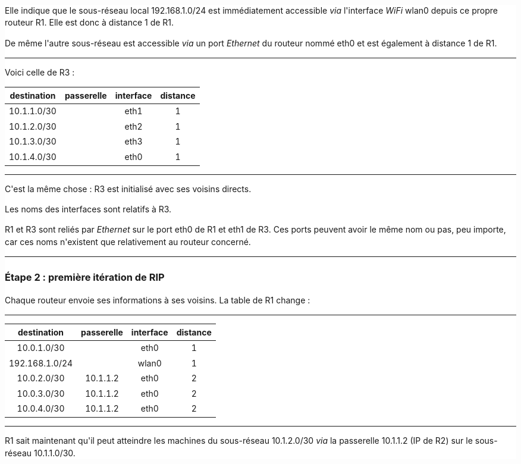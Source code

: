 
Elle indique que le sous-réseau local 192.168.1.0/24 est immédiatement accessible *via* l'interface *WiFi* wlan0 depuis
ce propre routeur R1. Elle est donc à distance 1 de R1.

De même l'autre sous-réseau est accessible *via* un port *Ethernet*
du routeur nommé eth0 et est également à distance 1 de R1.

---

Voici celle de R3 :

| destination | passerelle | interface | distance |
|:-----------:|:----------:|:---------:|:--------:|
| 10.1.1.0/30 |            |   eth1    |    1     |
| 10.1.2.0/30 |            |   eth2    |    1     |
| 10.1.3.0/30 |            |   eth3    |    1     |
| 10.1.4.0/30 |            |   eth0    |    1     |

---

C'est la même chose : R3 est initialisé avec ses voisins directs.

Les noms des interfaces sont relatifs à R3.

R1 et R3 sont reliés par *Ethernet* sur le port eth0 de R1 et eth1 de R3. Ces ports peuvent avoir le même nom ou pas,
peu importe, car ces noms n'existent que relativement au routeur concerné.

---

### Étape 2 : première itération de RIP

Chaque routeur envoie ses informations à ses voisins. La table de R1 change :

---

|  destination   | passerelle | interface | distance |
|:--------------:|:----------:|:---------:|:--------:|
|  10.0.1.0/30   |            |   eth0    |    1     |
| 192.168.1.0/24 |            |   wlan0   |    1     |
|  10.0.2.0/30   |  10.1.1.2  |   eth0    |    2     |
|  10.0.3.0/30   |  10.1.1.2  |   eth0    |    2     |
|  10.0.4.0/30   |  10.1.1.2  |   eth0    |    2     |

---

R1 sait maintenant qu'il peut atteindre les machines du sous-réseau 10.1.2.0/30 *via* la passerelle 10.1.1.2 (IP de R2)
sur le sous-réseau 10.1.1.0/30.

